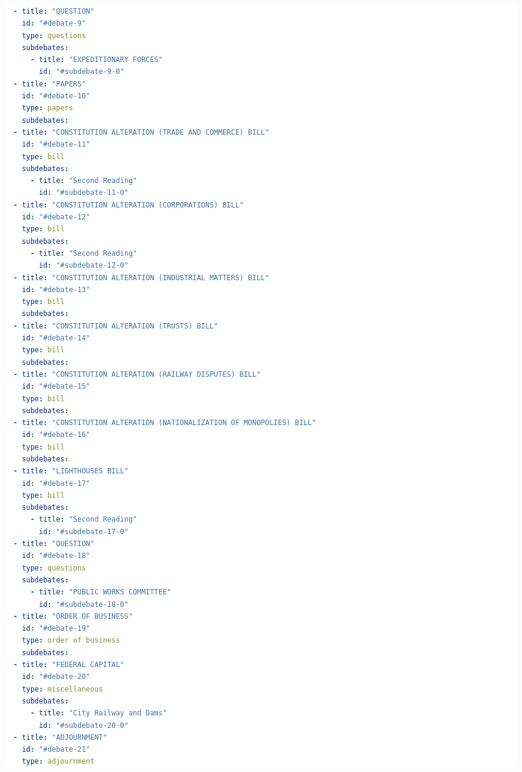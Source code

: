 ```yaml
  - title: "QUESTION"
    id: "#debate-9"
    type: questions
    subdebates:
      - title: "EXPEDITIONARY FORCES"
        id: "#subdebate-9-0"
  - title: "PAPERS"
    id: "#debate-10"
    type: papers
    subdebates:
  - title: "CONSTITUTION ALTERATION (TRADE AND COMMERCE) BILL"
    id: "#debate-11"
    type: bill
    subdebates:
      - title: "Second Reading"
        id: "#subdebate-11-0"
  - title: "CONSTITUTION ALTERATION (CORPORATIONS) BILL"
    id: "#debate-12"
    type: bill
    subdebates:
      - title: "Second Reading"
        id: "#subdebate-12-0"
  - title: "CONSTITUTION ALTERATION (INDUSTRIAL MATTERS) BILL"
    id: "#debate-13"
    type: bill
    subdebates:
  - title: "CONSTITUTION ALTERATION (TRUSTS) BILL"
    id: "#debate-14"
    type: bill
    subdebates:
  - title: "CONSTITUTION ALTERATION (RAILWAY DISPUTES) BILL"
    id: "#debate-15"
    type: bill
    subdebates:
  - title: "CONSTITUTION ALTERATION (NATIONALIZATION OF MONOPOLIES) BILL"
    id: "#debate-16"
    type: bill
    subdebates:
  - title: "LIGHTHOUSES BILL"
    id: "#debate-17"
    type: bill
    subdebates:
      - title: "Second Reading"
        id: "#subdebate-17-0"
  - title: "QUESTION"
    id: "#debate-18"
    type: questions
    subdebates:
      - title: "PUBLIC WORKS COMMITTEE"
        id: "#subdebate-18-0"
  - title: "ORDER OF BUSINESS"
    id: "#debate-19"
    type: order of business
    subdebates:
  - title: "FEDERAL CAPITAL"
    id: "#debate-20"
    type: miscellaneous
    subdebates:
      - title: "City Railway and Dams"
        id: "#subdebate-20-0"
  - title: "ADJOURNMENT"
    id: "#debate-21"
    type: adjournment
```